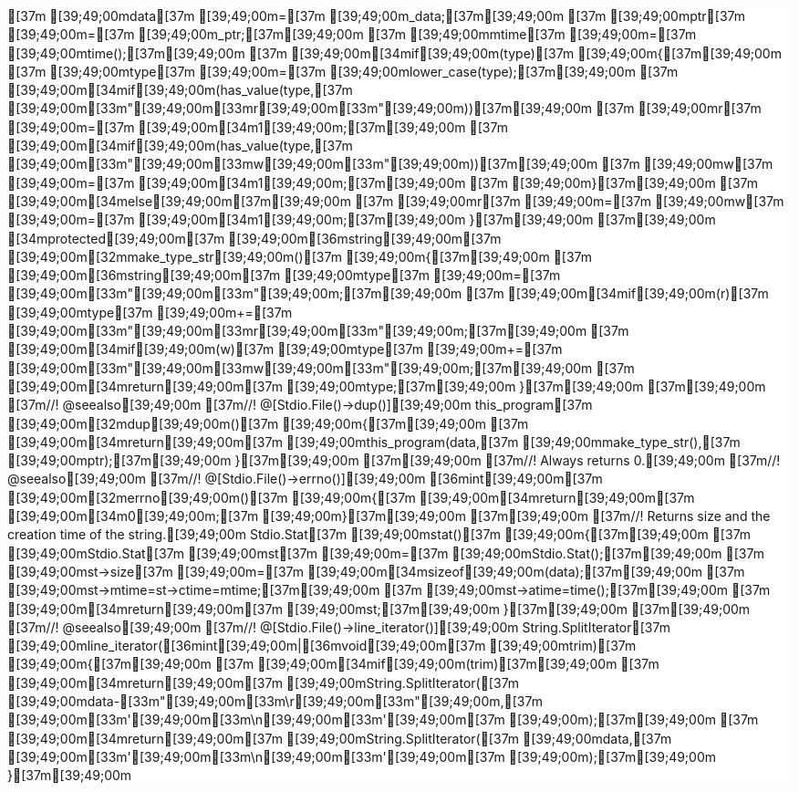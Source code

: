 [37m  [39;49;00mdata[37m [39;49;00m=[37m [39;49;00m_data;[37m[39;49;00m
[37m  [39;49;00mptr[37m [39;49;00m=[37m [39;49;00m_ptr;[37m[39;49;00m
[37m  [39;49;00mmtime[37m [39;49;00m=[37m [39;49;00mtime();[37m[39;49;00m
[37m  [39;49;00m[34mif[39;49;00m(type)[37m [39;49;00m{[37m[39;49;00m
[37m    [39;49;00mtype[37m [39;49;00m=[37m [39;49;00mlower_case(type);[37m[39;49;00m
[37m    [39;49;00m[34mif[39;49;00m(has_value(type,[37m [39;49;00m[33m"[39;49;00m[33mr[39;49;00m[33m"[39;49;00m))[37m[39;49;00m
[37m      [39;49;00mr[37m [39;49;00m=[37m [39;49;00m[34m1[39;49;00m;[37m[39;49;00m
[37m    [39;49;00m[34mif[39;49;00m(has_value(type,[37m [39;49;00m[33m"[39;49;00m[33mw[39;49;00m[33m"[39;49;00m))[37m[39;49;00m
[37m      [39;49;00mw[37m [39;49;00m=[37m [39;49;00m[34m1[39;49;00m;[37m[39;49;00m
[37m  [39;49;00m}[37m[39;49;00m
[37m  [39;49;00m[34melse[39;49;00m[37m[39;49;00m
[37m    [39;49;00mr[37m [39;49;00m=[37m [39;49;00mw[37m [39;49;00m=[37m [39;49;00m[34m1[39;49;00m;[37m[39;49;00m
}[37m[39;49;00m
[37m[39;49;00m
[34mprotected[39;49;00m[37m [39;49;00m[36mstring[39;49;00m[37m [39;49;00m[32mmake_type_str[39;49;00m()[37m [39;49;00m{[37m[39;49;00m
[37m  [39;49;00m[36mstring[39;49;00m[37m [39;49;00mtype[37m [39;49;00m=[37m [39;49;00m[33m"[39;49;00m[33m"[39;49;00m;[37m[39;49;00m
[37m  [39;49;00m[34mif[39;49;00m(r)[37m [39;49;00mtype[37m [39;49;00m+=[37m [39;49;00m[33m"[39;49;00m[33mr[39;49;00m[33m"[39;49;00m;[37m[39;49;00m
[37m  [39;49;00m[34mif[39;49;00m(w)[37m [39;49;00mtype[37m [39;49;00m+=[37m [39;49;00m[33m"[39;49;00m[33mw[39;49;00m[33m"[39;49;00m;[37m[39;49;00m
[37m  [39;49;00m[34mreturn[39;49;00m[37m [39;49;00mtype;[37m[39;49;00m
}[37m[39;49;00m
[37m[39;49;00m
[37m//! @seealso[39;49;00m
[37m//!   @[Stdio.File()->dup()][39;49;00m
this_program[37m [39;49;00m[32mdup[39;49;00m()[37m [39;49;00m{[37m[39;49;00m
[37m  [39;49;00m[34mreturn[39;49;00m[37m [39;49;00mthis_program(data,[37m [39;49;00mmake_type_str(),[37m [39;49;00mptr);[37m[39;49;00m
}[37m[39;49;00m
[37m[39;49;00m
[37m//! Always returns 0.[39;49;00m
[37m//! @seealso[39;49;00m
[37m//!   @[Stdio.File()->errno()][39;49;00m
[36mint[39;49;00m[37m [39;49;00m[32merrno[39;49;00m()[37m [39;49;00m{[37m [39;49;00m[34mreturn[39;49;00m[37m [39;49;00m[34m0[39;49;00m;[37m [39;49;00m}[37m[39;49;00m
[37m[39;49;00m
[37m//! Returns size and the creation time of the string.[39;49;00m
Stdio.Stat[37m [39;49;00mstat()[37m [39;49;00m{[37m[39;49;00m
[37m  [39;49;00mStdio.Stat[37m [39;49;00mst[37m [39;49;00m=[37m [39;49;00mStdio.Stat();[37m[39;49;00m
[37m  [39;49;00mst->size[37m [39;49;00m=[37m [39;49;00m[34msizeof[39;49;00m(data);[37m[39;49;00m
[37m  [39;49;00mst->mtime=st->ctime=mtime;[37m[39;49;00m
[37m  [39;49;00mst->atime=time();[37m[39;49;00m
[37m  [39;49;00m[34mreturn[39;49;00m[37m [39;49;00mst;[37m[39;49;00m
}[37m[39;49;00m
[37m[39;49;00m
[37m//! @seealso[39;49;00m
[37m//!   @[Stdio.File()->line_iterator()][39;49;00m
String.SplitIterator[37m [39;49;00mline_iterator([36mint[39;49;00m|[36mvoid[39;49;00m[37m [39;49;00mtrim)[37m [39;49;00m{[37m[39;49;00m
[37m  [39;49;00m[34mif[39;49;00m(trim)[37m[39;49;00m
[37m    [39;49;00m[34mreturn[39;49;00m[37m [39;49;00mString.SplitIterator([37m [39;49;00mdata-[33m"[39;49;00m[33m\r[39;49;00m[33m"[39;49;00m,[37m [39;49;00m[33m'[39;49;00m[33m\n[39;49;00m[33m'[39;49;00m[37m [39;49;00m);[37m[39;49;00m
[37m  [39;49;00m[34mreturn[39;49;00m[37m [39;49;00mString.SplitIterator([37m [39;49;00mdata,[37m [39;49;00m[33m'[39;49;00m[33m\n[39;49;00m[33m'[39;49;00m[37m [39;49;00m);[37m[39;49;00m
}[37m[39;49;00m